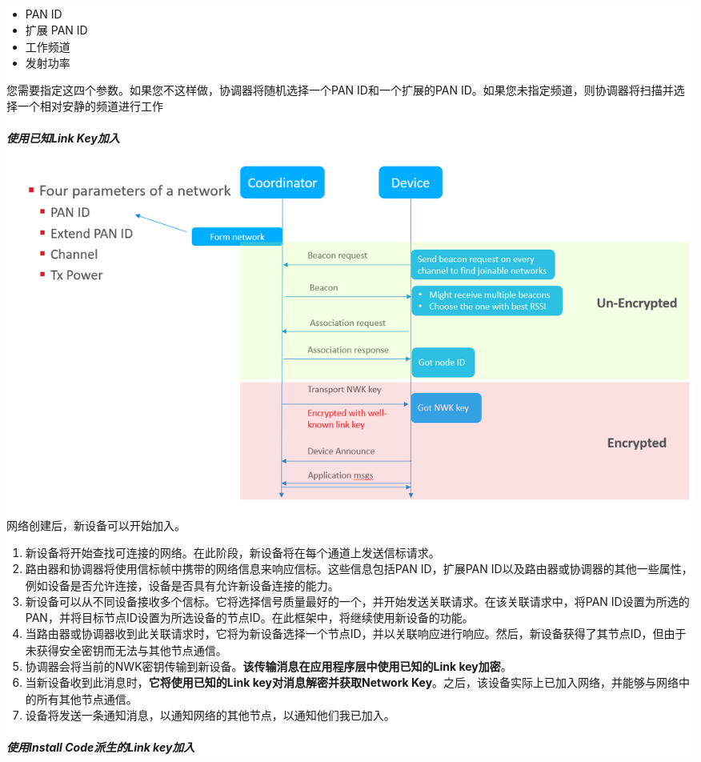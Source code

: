 - PAN ID
- 扩展 PAN ID
- 工作频道
- 发射功率

您需要指定这四个参数。如果您不这样做，协调器将随机选择一个PAN ID和一个扩展的PAN ID。如果您未指定频道，则协调器将扫描并选择一个相对安静的频道进行工作

##### 使用已知Link Key加入

![img](./pic/zigbee_13.png)

网络创建后，新设备可以开始加入。

1. 新设备将开始查找可连接的网络。在此阶段，新设备将在每个通道上发送信标请求。
2. 路由器和协调器将使用信标帧中携带的网络信息来响应信标。这些信息包括PAN ID，扩展PAN ID以及路由器或协调器的其他一些属性，例如设备是否允许连接，设备是否具有允许新设备连接的能力。
3. 新设备可以从不同设备接收多个信标。它将选择信号质量最好的一个，并开始发送关联请求。在该关联请求中，将PAN ID设置为所选的PAN，并将目标节点ID设置为所选设备的节点ID。在此框架中，将继续使用新设备的功能。
4. 当路由器或协调器收到此关联请求时，它将为新设备选择一个节点ID，并以关联响应进行响应。然后，新设备获得了其节点ID，但由于未获得安全密钥而无法与其他节点通信。
5. 协调器会将当前的NWK密钥传输到新设备。**该传输消息在应用程序层中使用已知的Link key加密**。
6. 当新设备收到此消息时，**它将使用已知的Link key对消息解密并获取Network Key**。之后，该设备实际上已加入网络，并能够与网络中的所有其他节点通信。
7. 设备将发送一条通知消息，以通知网络的其他节点，以通知他们我已加入。

##### 使用Install Code派生的Link key加入
